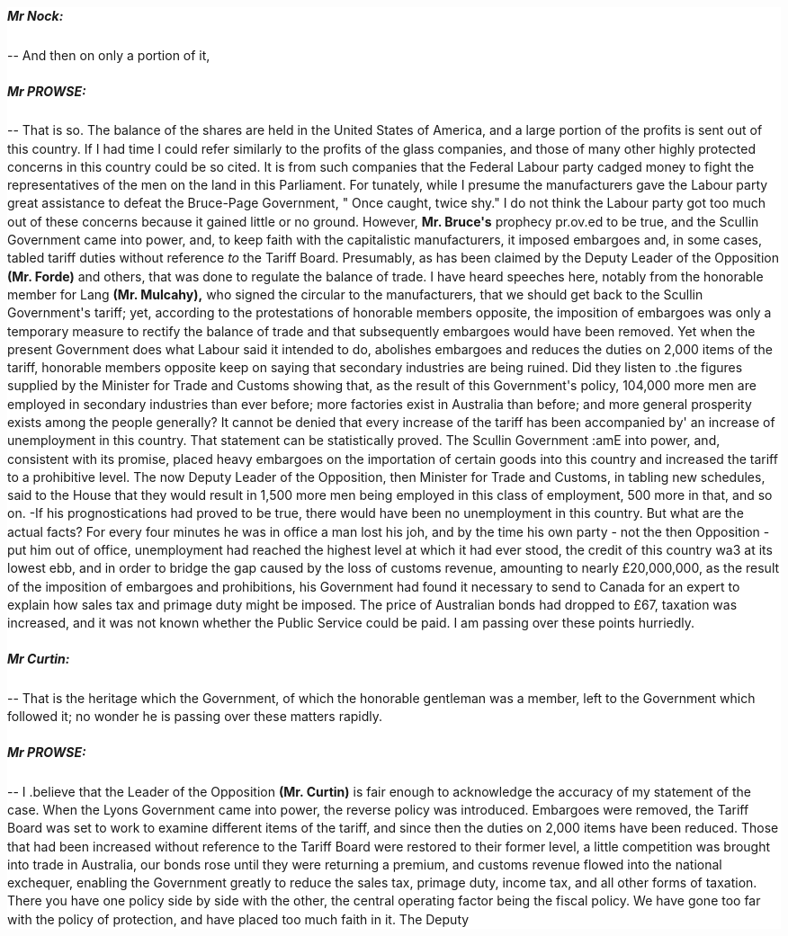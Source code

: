 ##### Mr Nock:

-- And then on only a portion of it, 

##### Mr PROWSE:

-- That is so. The balance of the shares are held in the United States of America, and a large portion of the profits is sent out of this country. If I had time I could refer similarly to the profits of the glass companies, and those of many other highly protected concerns in this country could be so cited. It is from such companies that the Federal Labour party cadged money to fight the representatives of the men on the land in this Parliament. For tunately, while I presume the manufacturers gave the Labour party great assistance to defeat the Bruce-Page Government, " Once caught, twice shy." I do not think the Labour party got too much out of these concerns because it gained little or no ground. However,  **Mr. Bruce's**  prophecy pr.ov.ed to be true, and the Scullin Government came into power, and, to keep faith with the capitalistic manufacturers, it imposed embargoes and, in some cases, tabled tariff duties without reference  *to*  the Tariff Board. Presumably, as has been claimed by the  Deputy  Leader of the Opposition  **(Mr. Forde)**  and others, that was done to regulate the balance of trade. I have heard speeches here, notably from the honorable member for Lang  **(Mr. Mulcahy),**  who signed the circular to the manufacturers, that we should get back to the Scullin Government's tariff; yet, according to the protestations of honorable members opposite, the imposition of embargoes was only a temporary measure to rectify the balance of trade and that subsequently embargoes would have been removed. Yet when the present Government does what Labour said it intended to do, abolishes embargoes and reduces the duties on 2,000 items of the tariff, honorable members opposite keep on saying that secondary industries are being ruined. Did they listen to .the figures supplied by the Minister for Trade and Customs showing that, as the result of this Government's policy, 104,000 more men are employed in secondary industries than ever before; more factories exist in Australia than before; and more general prosperity exists among the people generally? It cannot be denied that every increase of the tariff has been accompanied by' an increase of unemployment in this country. That statement can be statistically proved. The Scullin Government :amE into power, and, consistent with its promise, placed heavy embargoes on the importation of certain goods into this country and increased the tariff to a prohibitive level. The now  Deputy  Leader of the Opposition, then Minister for Trade and Customs, in tabling new schedules, said to the House that they would result in 1,500 more men being employed in this class of employment, 500 more in that, and so on. -If his prognostications had proved to be true, there would have been no unemployment in this country. But what are the actual facts? For every four minutes he was in office a man lost his joh, and by the time his own party - not the then Opposition - put him out of office, unemployment had reached the highest level at which it had ever stood, the credit of this country wa3 at its lowest ebb, and in order to bridge the gap caused by the loss of customs revenue, amounting to nearly £20,000,000, as the result of the imposition of embargoes and prohibitions, his Government had found it necessary to send to Canada for an expert to explain how sales tax and primage duty might be imposed. The price of Australian bonds had dropped to £67, taxation was increased, and it was not known whether the Public Service could be paid. I am passing over these points hurriedly. 

##### Mr Curtin:

-- That is the heritage which the Government, of which the honorable gentleman was a member, left to the Government which followed it; no wonder he is passing over these matters rapidly. 

##### Mr PROWSE:

-- I .believe that the Leader of the Opposition  **(Mr. Curtin)**  is fair enough to acknowledge the accuracy of my statement of the case. When the Lyons Government came into power, the reverse policy was introduced. Embargoes were removed, the Tariff Board was set to work to examine different items of the tariff, and since then the duties on 2,000 items have been reduced. Those that had been increased without reference to the Tariff Board were restored to their former level, a little competition was brought into trade in Australia, our bonds rose until they were returning a premium, and customs revenue flowed into the national exchequer, enabling the Government greatly to reduce the sales tax, primage duty, income tax, and all other forms of taxation. There you have one policy side by side with the other, the central operating factor being the fiscal policy. We have gone too far with the policy of protection, and have placed too much faith in it. The  Deputy 
